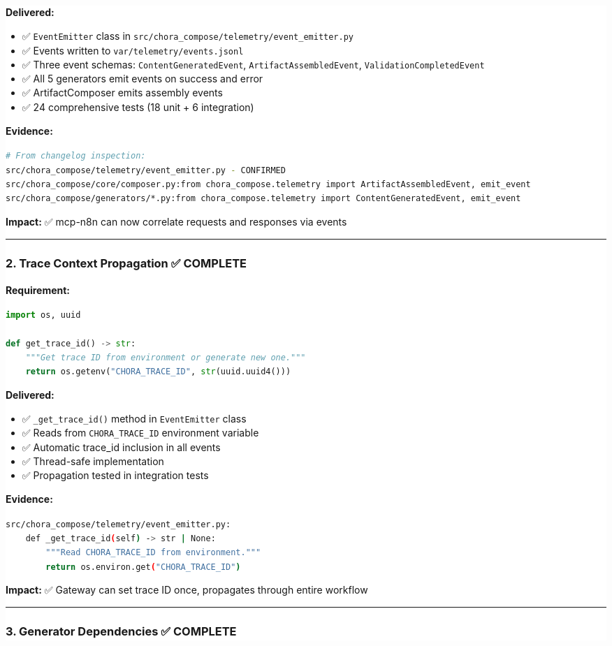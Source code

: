 **Delivered:**
- ✅ `EventEmitter` class in `src/chora_compose/telemetry/event_emitter.py`
- ✅ Events written to `var/telemetry/events.jsonl`
- ✅ Three event schemas: `ContentGeneratedEvent`, `ArtifactAssembledEvent`, `ValidationCompletedEvent`
- ✅ All 5 generators emit events on success and error
- ✅ ArtifactComposer emits assembly events
- ✅ 24 comprehensive tests (18 unit + 6 integration)

**Evidence:**
```bash
# From changelog inspection:
src/chora_compose/telemetry/event_emitter.py - CONFIRMED
src/chora_compose/core/composer.py:from chora_compose.telemetry import ArtifactAssembledEvent, emit_event
src/chora_compose/generators/*.py:from chora_compose.telemetry import ContentGeneratedEvent, emit_event
```

**Impact:** ✅ mcp-n8n can now correlate requests and responses via events

---

### 2. Trace Context Propagation ✅ COMPLETE

**Requirement:**
```python
import os, uuid

def get_trace_id() -> str:
    """Get trace ID from environment or generate new one."""
    return os.getenv("CHORA_TRACE_ID", str(uuid.uuid4()))
```

**Delivered:**
- ✅ `_get_trace_id()` method in `EventEmitter` class
- ✅ Reads from `CHORA_TRACE_ID` environment variable
- ✅ Automatic trace_id inclusion in all events
- ✅ Thread-safe implementation
- ✅ Propagation tested in integration tests

**Evidence:**
```bash
src/chora_compose/telemetry/event_emitter.py:
    def _get_trace_id(self) -> str | None:
        """Read CHORA_TRACE_ID from environment."""
        return os.environ.get("CHORA_TRACE_ID")
```

**Impact:** ✅ Gateway can set trace ID once, propagates through entire workflow

---

### 3. Generator Dependencies ✅ COMPLETE
